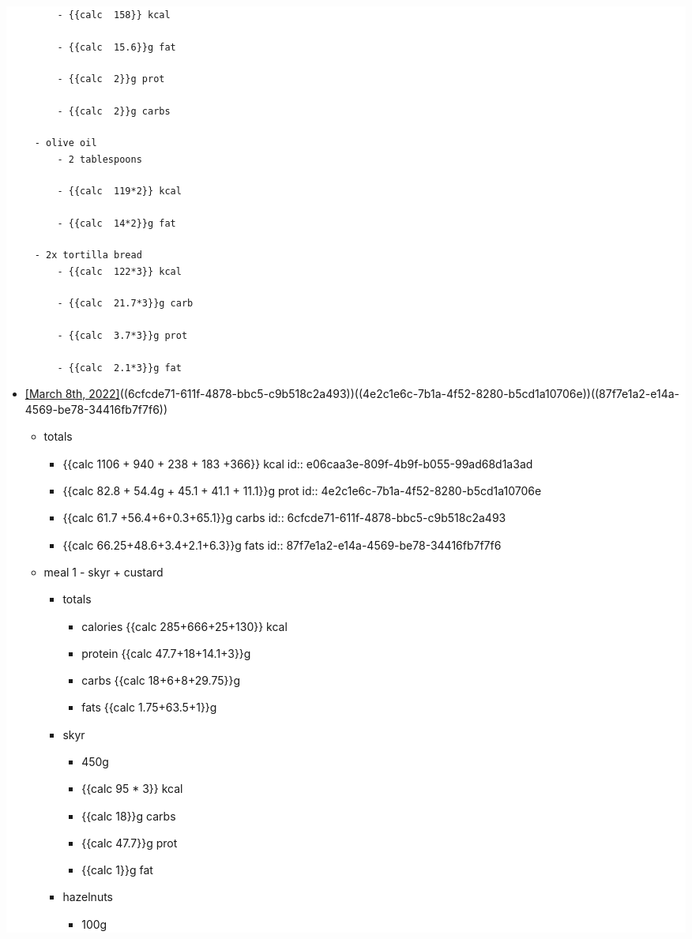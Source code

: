 			 - {{calc  158}} kcal

			 - {{calc  15.6}}g fat

			 - {{calc  2}}g prot

			 - {{calc  2}}g carbs

		 - olive oil
			 - 2 tablespoons

			 - {{calc  119*2}} kcal

			 - {{calc  14*2}}g fat

		 - 2x tortilla bread
			 - {{calc  122*3}} kcal

			 - {{calc  21.7*3}}g carb

			 - {{calc  3.7*3}}g prot

			 - {{calc  2.1*3}}g fat

- [[March 8th, 2022]]((e06caa3e-809f-4b9f-b055-99ad68d1a3ad))((6cfcde71-611f-4878-bbc5-c9b518c2a493))((4e2c1e6c-7b1a-4f52-8280-b5cd1a10706e))((87f7e1a2-e14a-4569-be78-34416fb7f7f6))
	 - totals 
		 - {{calc  1106 + 940 + 238 + 183 +366}} kcal
id:: e06caa3e-809f-4b9f-b055-99ad68d1a3ad

		 - {{calc  82.8 + 54.4g + 45.1 + 41.1 + 11.1}}g prot
id:: 4e2c1e6c-7b1a-4f52-8280-b5cd1a10706e

		 - {{calc  61.7 +56.4+6+0.3+65.1}}g carbs
id:: 6cfcde71-611f-4878-bbc5-c9b518c2a493

		 - {{calc  66.25+48.6+3.4+2.1+6.3}}g fats
id:: 87f7e1a2-e14a-4569-be78-34416fb7f7f6

	 - meal 1 - skyr + custard
		 - totals
			 - calories {{calc  285+666+25+130}} kcal

			 - protein {{calc  47.7+18+14.1+3}}g

			 - carbs {{calc  18+6+8+29.75}}g

			 - fats {{calc  1.75+63.5+1}}g

		 - skyr
			 - 450g

			 - {{calc  95 * 3}} kcal

			 - {{calc  18}}g carbs

			 - {{calc  47.7}}g prot

			 - {{calc  1}}g fat

		 - hazelnuts
			 - 100g
